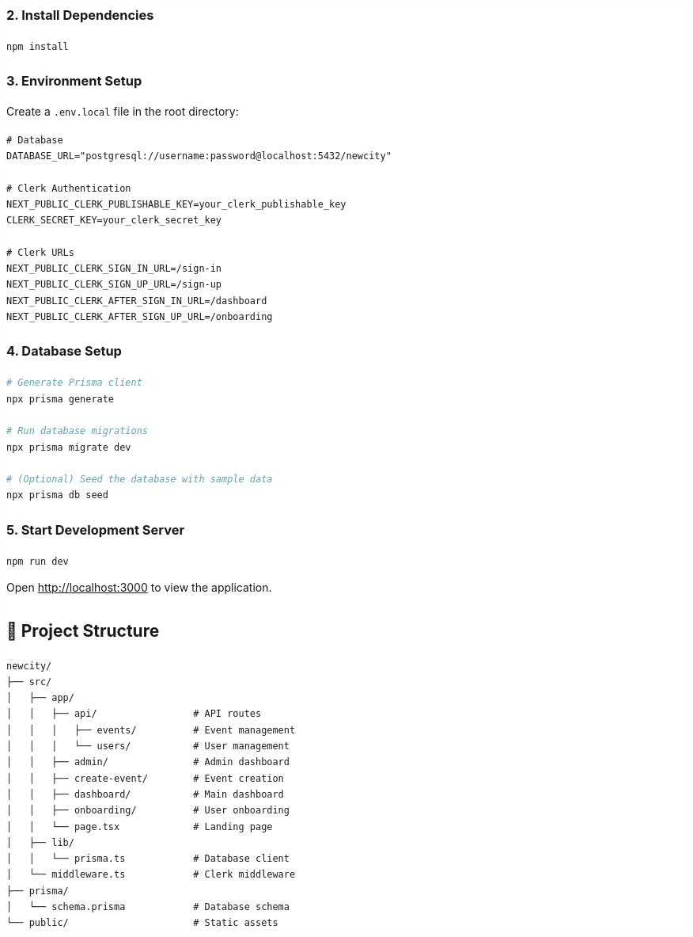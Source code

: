### 2. Install Dependencies
```bash
npm install
```

### 3. Environment Setup
Create a `.env.local` file in the root directory:

```env
# Database
DATABASE_URL="postgresql://username:password@localhost:5432/newcity"

# Clerk Authentication
NEXT_PUBLIC_CLERK_PUBLISHABLE_KEY=your_clerk_publishable_key
CLERK_SECRET_KEY=your_clerk_secret_key

# Clerk URLs
NEXT_PUBLIC_CLERK_SIGN_IN_URL=/sign-in
NEXT_PUBLIC_CLERK_SIGN_UP_URL=/sign-up
NEXT_PUBLIC_CLERK_AFTER_SIGN_IN_URL=/dashboard
NEXT_PUBLIC_CLERK_AFTER_SIGN_UP_URL=/onboarding
```

### 4. Database Setup
```bash
# Generate Prisma client
npx prisma generate

# Run database migrations
npx prisma migrate dev

# (Optional) Seed the database with sample data
npx prisma db seed
```

### 5. Start Development Server
```bash
npm run dev
```

Open [http://localhost:3000](http://localhost:3000) to view the application.

## 📁 Project Structure

```
newcity/
├── src/
│   ├── app/
│   │   ├── api/                 # API routes
│   │   │   ├── events/          # Event management
│   │   │   └── users/           # User management
│   │   ├── admin/               # Admin dashboard
│   │   ├── create-event/        # Event creation
│   │   ├── dashboard/           # Main dashboard
│   │   ├── onboarding/          # User onboarding
│   │   └── page.tsx             # Landing page
│   ├── lib/
│   │   └── prisma.ts            # Database client
│   └── middleware.ts            # Clerk middleware
├── prisma/
│   └── schema.prisma            # Database schema
└── public/                      # Static assets
```
